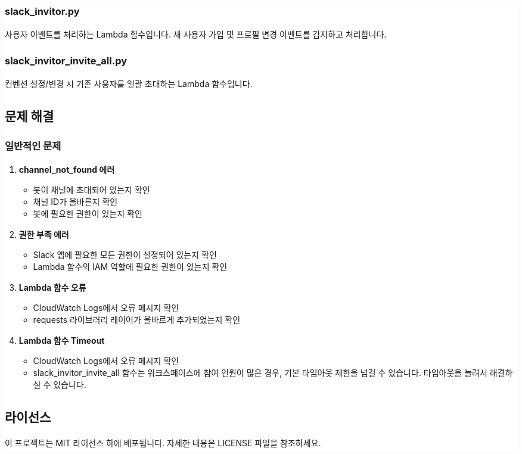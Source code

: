 ### slack_invitor.py
사용자 이벤트를 처리하는 Lambda 함수입니다. 새 사용자 가입 및 프로필 변경 이벤트를 감지하고 처리합니다.

### slack_invitor_invite_all.py
컨벤션 설정/변경 시 기존 사용자를 일괄 초대하는 Lambda 함수입니다.

## 문제 해결

### 일반적인 문제

1. **channel_not_found 에러**
   - 봇이 채널에 초대되어 있는지 확인
   - 채널 ID가 올바른지 확인
   - 봇에 필요한 권한이 있는지 확인

2. **권한 부족 에러**
   - Slack 앱에 필요한 모든 권한이 설정되어 있는지 확인
   - Lambda 함수의 IAM 역할에 필요한 권한이 있는지 확인

3. **Lambda 함수 오류**
   - CloudWatch Logs에서 오류 메시지 확인
   - requests 라이브러리 레이어가 올바르게 추가되었는지 확인
  
4. **Lambda 함수 Timeout**
   - CloudWatch Logs에서 오류 메시지 확인
   - slack_invitor_invite_all 함수는 워크스페이스에 참여 인원이 많은 경우, 기본 타임아웃 제한을 넘길 수 있습니다. 타임아웃을 늘려서 해결하실 수 있습니다.

## 라이선스

이 프로젝트는 MIT 라이선스 하에 배포됩니다. 자세한 내용은 LICENSE 파일을 참조하세요.
